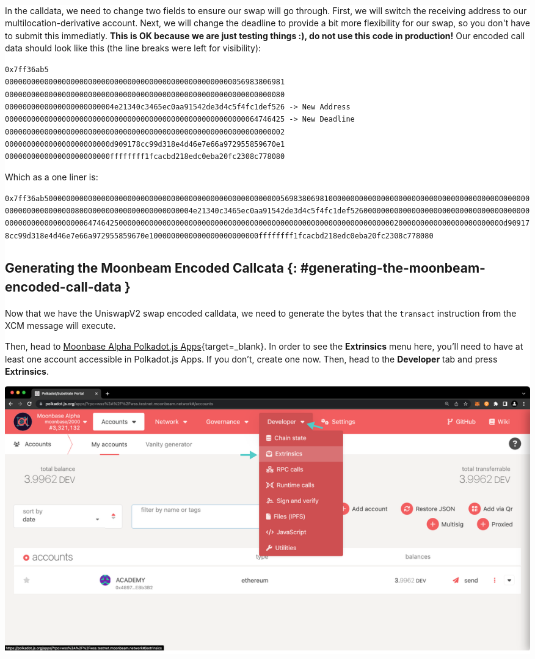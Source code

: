 In the calldata, we need to change two fields to ensure our swap will go through. First, we will switch the receiving address to our multilocation-derivative account. Next, we will change the deadline to provide a bit more flexibility for our swap, so you don't have to submit this immediatly. **This is OK because we are just testing things :), do not use this code in production!** Our encoded call data should look like this (the line breaks were left for visibility):

```
0x7ff36ab5
0000000000000000000000000000000000000000000000000000056983806981
0000000000000000000000000000000000000000000000000000000000000080
0000000000000000000000004e21340c3465ec0aa91542de3d4c5f4fc1def526 -> New Address
0000000000000000000000000000000000000000000000000000000064746425 -> New Deadline
0000000000000000000000000000000000000000000000000000000000000002
000000000000000000000000d909178cc99d318e4d46e7e66a972955859670e1
000000000000000000000000ffffffff1fcacbd218edc0eba20fc2308c778080
```

Which as a one liner is:

```
0x7ff36ab5000000000000000000000000000000000000000000000000000005698380698100000000000000000000000000000000000000000000000000000000000000800000000000000000000000004e21340c3465ec0aa91542de3d4c5f4fc1def52600000000000000000000000000000000000000000000000000000000647464250000000000000000000000000000000000000000000000000000000000000002000000000000000000000000d909178cc99d318e4d46e7e66a972955859670e1000000000000000000000000ffffffff1fcacbd218edc0eba20fc2308c778080
```

## Generating the Moonbeam Encoded Callcata {: #generating-the-moonbeam-encoded-call-data }

Now that we have the UniswapV2 swap encoded calldata, we need to generate the bytes that the `transact` instruction from the XCM message will execute.





Then, head to [Moonbase Alpha Polkadot.js Apps](https://polkadot.js.org/apps/?rpc=wss%3A%2F%2Fwss.testnet.moonbeam.network#/accounts){target=_blank}. In order to see the **Extrinsics** menu here, you’ll need to have at least one account accessible in Polkadot.js Apps. If you don’t, create one now. Then, head to the **Developer** tab and press **Extrinsics**. 

![Moonbase Alpha Polkadot JS Apps Home](/images/tutorials/remote-staking-via-xcm/xcm-stake-2.png)
